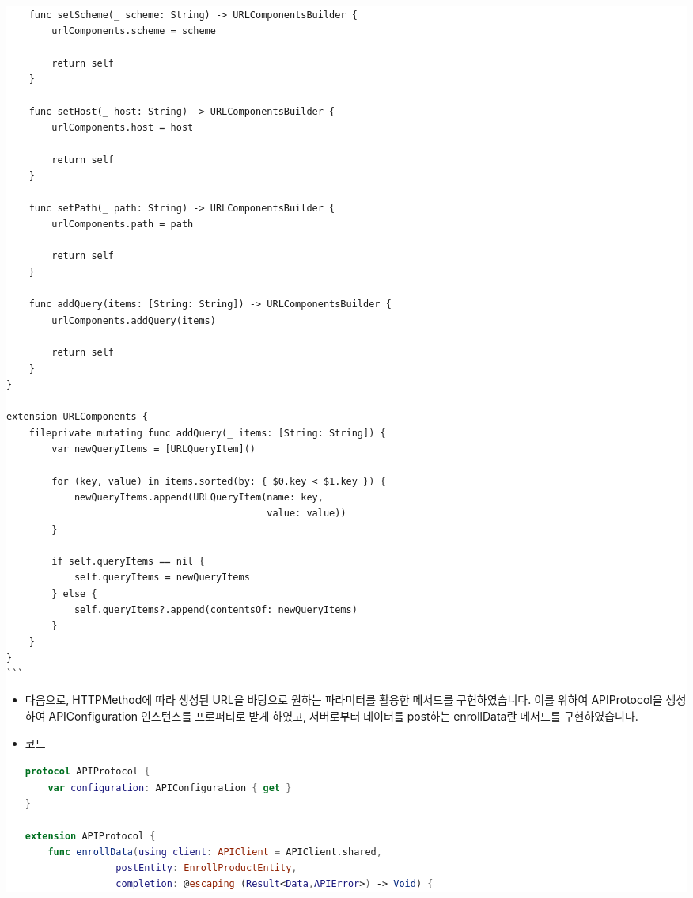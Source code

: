         func setScheme(_ scheme: String) -> URLComponentsBuilder {
            urlComponents.scheme = scheme
            
            return self
        }
        
        func setHost(_ host: String) -> URLComponentsBuilder {
            urlComponents.host = host
            
            return self
        }
        
        func setPath(_ path: String) -> URLComponentsBuilder {
            urlComponents.path = path
            
            return self
        }
        
        func addQuery(items: [String: String]) -> URLComponentsBuilder {
            urlComponents.addQuery(items)
            
            return self
        }
    }
    
    extension URLComponents {
        fileprivate mutating func addQuery(_ items: [String: String]) {
            var newQueryItems = [URLQueryItem]()
            
            for (key, value) in items.sorted(by: { $0.key < $1.key }) {
                newQueryItems.append(URLQueryItem(name: key,
                                                  value: value))
            }
            
            if self.queryItems == nil {
                self.queryItems = newQueryItems
            } else {
                self.queryItems?.append(contentsOf: newQueryItems)
            }
        }
    }
    ```

- 다음으로, HTTPMethod에 따라 생성된 URL을 바탕으로 원하는 파라미터를 활용한 메서드를 구현하였습니다. 이를 위하여 APIProtocol을 생성하여 APIConfiguration 인스턴스를 프로퍼티로 받게 하였고, 서버로부터 데이터를 post하는 enrollData란 메서드를 구현하였습니다.

- 코드
    
    ```swift
    protocol APIProtocol {
        var configuration: APIConfiguration { get }
    }
    
    extension APIProtocol {
        func enrollData(using client: APIClient = APIClient.shared,
                    postEntity: EnrollProductEntity,
                    completion: @escaping (Result<Data,APIError>) -> Void) {
    
